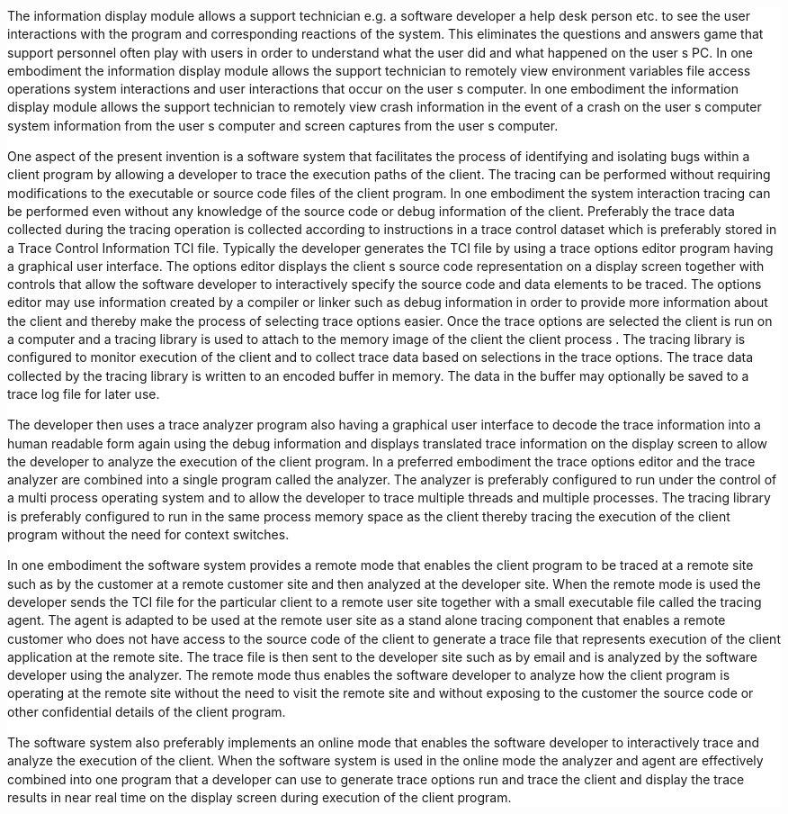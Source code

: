 The information display module allows a support technician e.g. a software developer a help desk person etc. to see the user interactions with the program and corresponding reactions of the system. This eliminates the questions and answers game that support personnel often play with users in order to understand what the user did and what happened on the user s PC. In one embodiment the information display module allows the support technician to remotely view environment variables file access operations system interactions and user interactions that occur on the user s computer. In one embodiment the information display module allows the support technician to remotely view crash information in the event of a crash on the user s computer system information from the user s computer and screen captures from the user s computer.

One aspect of the present invention is a software system that facilitates the process of identifying and isolating bugs within a client program by allowing a developer to trace the execution paths of the client. The tracing can be performed without requiring modifications to the executable or source code files of the client program. In one embodiment the system interaction tracing can be performed even without any knowledge of the source code or debug information of the client. Preferably the trace data collected during the tracing operation is collected according to instructions in a trace control dataset which is preferably stored in a Trace Control Information TCI file. Typically the developer generates the TCI file by using a trace options editor program having a graphical user interface. The options editor displays the client s source code representation on a display screen together with controls that allow the software developer to interactively specify the source code and data elements to be traced. The options editor may use information created by a compiler or linker such as debug information in order to provide more information about the client and thereby make the process of selecting trace options easier. Once the trace options are selected the client is run on a computer and a tracing library is used to attach to the memory image of the client the client process . The tracing library is configured to monitor execution of the client and to collect trace data based on selections in the trace options. The trace data collected by the tracing library is written to an encoded buffer in memory. The data in the buffer may optionally be saved to a trace log file for later use.

The developer then uses a trace analyzer program also having a graphical user interface to decode the trace information into a human readable form again using the debug information and displays translated trace information on the display screen to allow the developer to analyze the execution of the client program. In a preferred embodiment the trace options editor and the trace analyzer are combined into a single program called the analyzer. The analyzer is preferably configured to run under the control of a multi process operating system and to allow the developer to trace multiple threads and multiple processes. The tracing library is preferably configured to run in the same process memory space as the client thereby tracing the execution of the client program without the need for context switches.

In one embodiment the software system provides a remote mode that enables the client program to be traced at a remote site such as by the customer at a remote customer site and then analyzed at the developer site. When the remote mode is used the developer sends the TCI file for the particular client to a remote user site together with a small executable file called the tracing agent. The agent is adapted to be used at the remote user site as a stand alone tracing component that enables a remote customer who does not have access to the source code of the client to generate a trace file that represents execution of the client application at the remote site. The trace file is then sent to the developer site such as by email and is analyzed by the software developer using the analyzer. The remote mode thus enables the software developer to analyze how the client program is operating at the remote site without the need to visit the remote site and without exposing to the customer the source code or other confidential details of the client program.

The software system also preferably implements an online mode that enables the software developer to interactively trace and analyze the execution of the client. When the software system is used in the online mode the analyzer and agent are effectively combined into one program that a developer can use to generate trace options run and trace the client and display the trace results in near real time on the display screen during execution of the client program.
